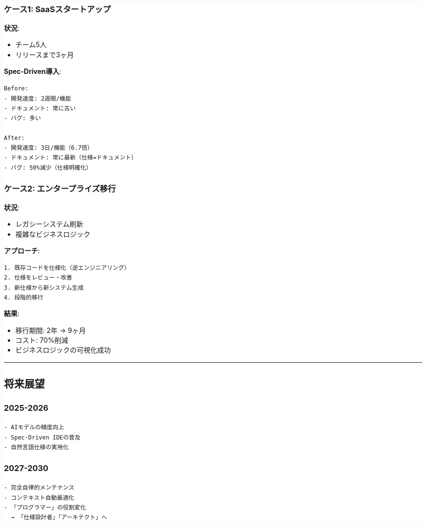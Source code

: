 ### ケース1: SaaSスタートアップ

**状況**:
- チーム5人
- リリースまで3ヶ月

**Spec-Driven導入**:
```
Before:
- 開発速度: 2週間/機能
- ドキュメント: 常に古い
- バグ: 多い

After:
- 開発速度: 3日/機能（6.7倍）
- ドキュメント: 常に最新（仕様=ドキュメント）
- バグ: 50%減少（仕様明確化）
```

### ケース2: エンタープライズ移行

**状況**:
- レガシーシステム刷新
- 複雑なビジネスロジック

**アプローチ**:
```
1. 既存コードを仕様化（逆エンジニアリング）
2. 仕様をレビュー・改善
3. 新仕様から新システム生成
4. 段階的移行
```

**結果**:
- 移行期間: 2年 → 9ヶ月
- コスト: 70%削減
- ビジネスロジックの可視化成功

---

## 将来展望

### 2025-2026
```
- AIモデルの精度向上
- Spec-Driven IDEの普及
- 自然言語仕様の実用化
```

### 2027-2030
```
- 完全自律的メンテナンス
- コンテキスト自動最適化
- 「プログラマー」の役割変化
  → 「仕様設計者」「アーキテクト」へ
```

